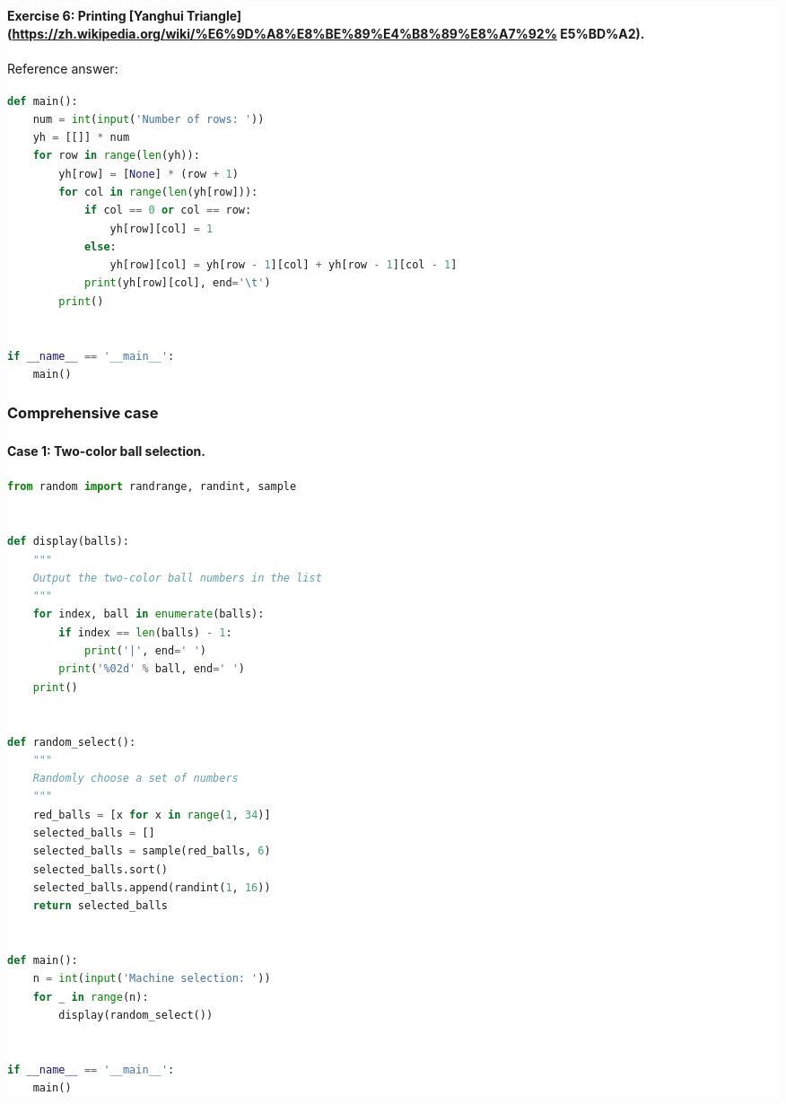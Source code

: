 #### Exercise 6: Printing [Yanghui Triangle](https://zh.wikipedia.org/wiki/%E6%9D%A8%E8%BE%89%E4%B8%89%E8%A7%92% E5%BD%A2).

Reference answer:

````Python
def main():
    num = int(input('Number of rows: '))
    yh = [[]] * num
    for row in range(len(yh)):
        yh[row] = [None] * (row + 1)
        for col in range(len(yh[row])):
            if col == 0 or col == row:
                yh[row][col] = 1
            else:
                yh[row][col] = yh[row - 1][col] + yh[row - 1][col - 1]
            print(yh[row][col], end='\t')
        print()


if __name__ == '__main__':
    main()
````

### Comprehensive case

#### Case 1: Two-color ball selection.

````Python
from random import randrange, randint, sample


def display(balls):
    """
    Output the two-color ball numbers in the list
    """
    for index, ball in enumerate(balls):
        if index == len(balls) - 1:
            print('|', end=' ')
        print('%02d' % ball, end=' ')
    print()


def random_select():
    """
    Randomly choose a set of numbers
    """
    red_balls = [x for x in range(1, 34)]
    selected_balls = []
    selected_balls = sample(red_balls, 6)
    selected_balls.sort()
    selected_balls.append(randint(1, 16))
    return selected_balls


def main():
    n = int(input('Machine selection: '))
    for _ in range(n):
        display(random_select())


if __name__ == '__main__':
    main()
````
